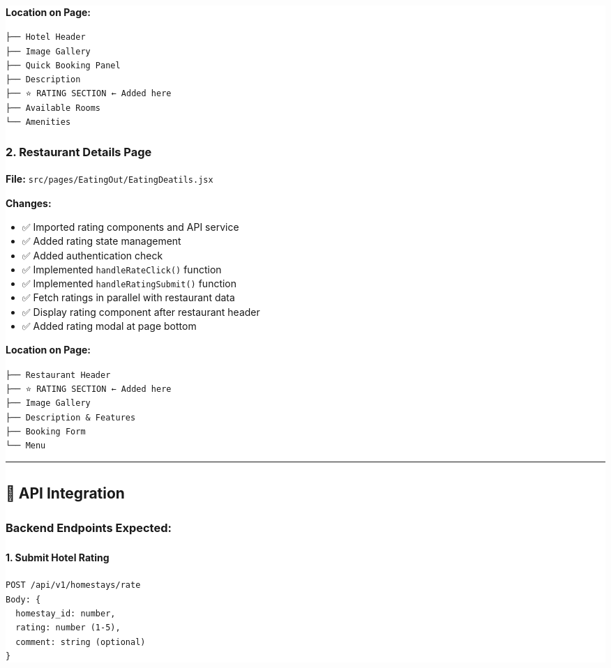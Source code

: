 **Location on Page:**

```
├── Hotel Header
├── Image Gallery
├── Quick Booking Panel
├── Description
├── ⭐ RATING SECTION ← Added here
├── Available Rooms
└── Amenities
```

### 2. Restaurant Details Page

**File:** `src/pages/EatingOut/EatingDeatils.jsx`

**Changes:**

- ✅ Imported rating components and API service
- ✅ Added rating state management
- ✅ Added authentication check
- ✅ Implemented `handleRateClick()` function
- ✅ Implemented `handleRatingSubmit()` function
- ✅ Fetch ratings in parallel with restaurant data
- ✅ Display rating component after restaurant header
- ✅ Added rating modal at page bottom

**Location on Page:**

```
├── Restaurant Header
├── ⭐ RATING SECTION ← Added here
├── Image Gallery
├── Description & Features
├── Booking Form
└── Menu
```

---

## 🔌 API Integration

### Backend Endpoints Expected:

#### 1. Submit Hotel Rating

```
POST /api/v1/homestays/rate
Body: {
  homestay_id: number,
  rating: number (1-5),
  comment: string (optional)
}
```
